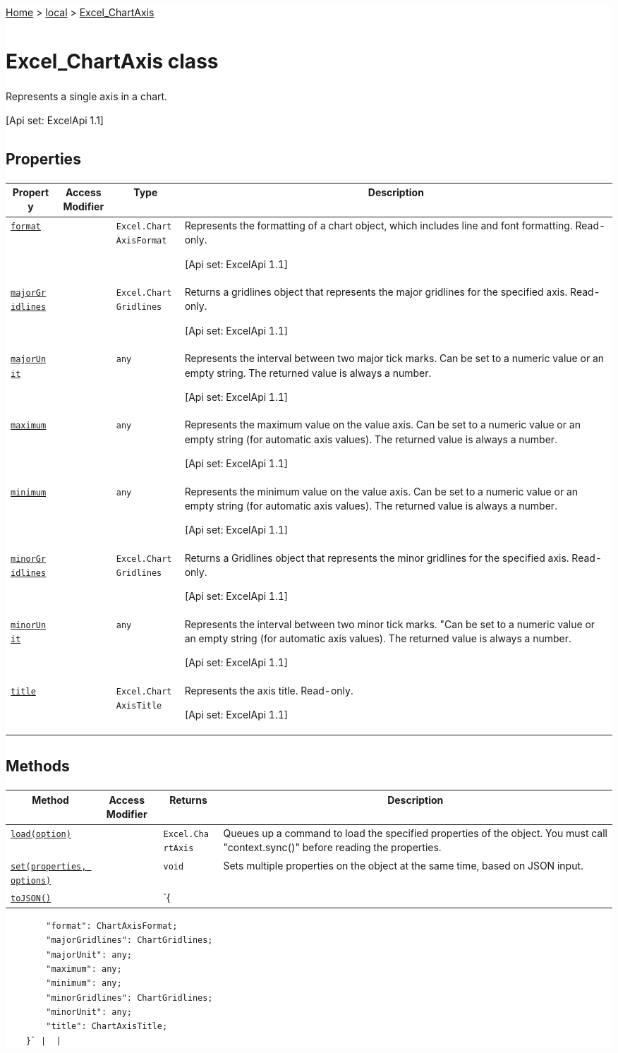 [Home](./index) &gt; [local](local.md) &gt; [Excel\_ChartAxis](local.excel_chartaxis.md)

# Excel\_ChartAxis class

Represents a single axis in a chart. 

 \[Api set: ExcelApi 1.1\]

## Properties

|  Property | Access Modifier | Type | Description |
|  --- | --- | --- | --- |
|  [`format`](local.excel_chartaxis.format.md) |  | `Excel.ChartAxisFormat` | Represents the formatting of a chart object, which includes line and font formatting. Read-only. <p/> \[Api set: ExcelApi 1.1\] |
|  [`majorGridlines`](local.excel_chartaxis.majorgridlines.md) |  | `Excel.ChartGridlines` | Returns a gridlines object that represents the major gridlines for the specified axis. Read-only. <p/> \[Api set: ExcelApi 1.1\] |
|  [`majorUnit`](local.excel_chartaxis.majorunit.md) |  | `any` | Represents the interval between two major tick marks. Can be set to a numeric value or an empty string. The returned value is always a number. <p/> \[Api set: ExcelApi 1.1\] |
|  [`maximum`](local.excel_chartaxis.maximum.md) |  | `any` | Represents the maximum value on the value axis. Can be set to a numeric value or an empty string (for automatic axis values). The returned value is always a number. <p/> \[Api set: ExcelApi 1.1\] |
|  [`minimum`](local.excel_chartaxis.minimum.md) |  | `any` | Represents the minimum value on the value axis. Can be set to a numeric value or an empty string (for automatic axis values). The returned value is always a number. <p/> \[Api set: ExcelApi 1.1\] |
|  [`minorGridlines`](local.excel_chartaxis.minorgridlines.md) |  | `Excel.ChartGridlines` | Returns a Gridlines object that represents the minor gridlines for the specified axis. Read-only. <p/> \[Api set: ExcelApi 1.1\] |
|  [`minorUnit`](local.excel_chartaxis.minorunit.md) |  | `any` | Represents the interval between two minor tick marks. "Can be set to a numeric value or an empty string (for automatic axis values). The returned value is always a number. <p/> \[Api set: ExcelApi 1.1\] |
|  [`title`](local.excel_chartaxis.title.md) |  | `Excel.ChartAxisTitle` | Represents the axis title. Read-only. <p/> \[Api set: ExcelApi 1.1\] |

## Methods

|  Method | Access Modifier | Returns | Description |
|  --- | --- | --- | --- |
|  [`load(option)`](local.excel_chartaxis.load.md) |  | `Excel.ChartAxis` | Queues up a command to load the specified properties of the object. You must call "context.sync()" before reading the properties. |
|  [`set(properties, options)`](local.excel_chartaxis.set.md) |  | `void` | Sets multiple properties on the object at the same time, based on JSON input. |
|  [`toJSON()`](local.excel_chartaxis.tojson.md) |  | `{
            "format": ChartAxisFormat;
            "majorGridlines": ChartGridlines;
            "majorUnit": any;
            "maximum": any;
            "minimum": any;
            "minorGridlines": ChartGridlines;
            "minorUnit": any;
            "title": ChartAxisTitle;
        }` |  |

